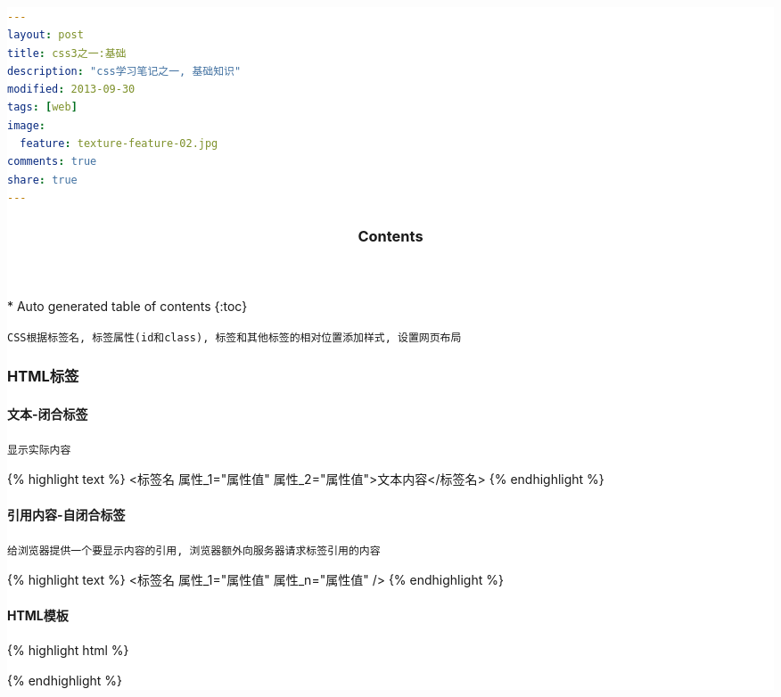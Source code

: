 ```yaml
---
layout: post
title: css3之一:基础
description: "css学习笔记之一, 基础知识"
modified: 2013-09-30
tags: [web]
image:
  feature: texture-feature-02.jpg
comments: true
share: true
---
```


<section id="table-of-contents" class="toc">
  <header>
    <h3>Contents</h3>
  </header>
<div id="drawer" markdown="1">
*  Auto generated table of contents
{:toc}
</div>
</section>

    CSS根据标签名, 标签属性(id和class), 标签和其他标签的相对位置添加样式, 设置网页布局

### HTML标签

#### 文本-闭合标签

    显示实际内容

{% highlight text %}
<标签名 属性_1="属性值" 属性_2="属性值">文本内容</标签名>
{% endhighlight %}

#### 引用内容-自闭合标签

    给浏览器提供一个要显示内容的引用, 浏览器额外向服务器请求标签引用的内容

{% highlight text %}
<标签名 属性_1="属性值" 属性_n="属性值" />
{% endhighlight %}

#### HTML模板

{% highlight html %}
<!DOCTYPE html> 
<html>
  <head>
    <meta charset="utf-8" />
    <title>An HTML Template</title>
  </head>
  <body>
    <!-- 这里是网页内容 -->
  </body>
</html>
{% endhighlight %}
